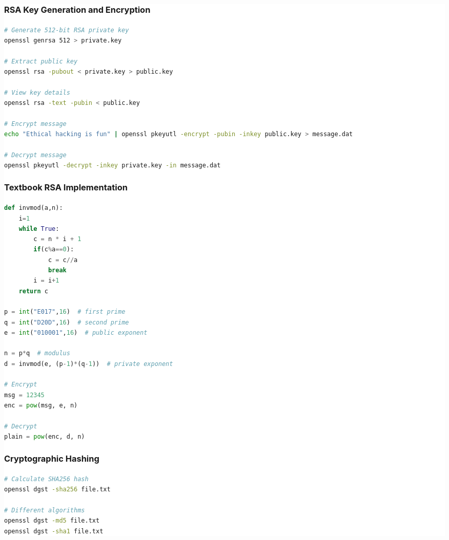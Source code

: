 ### RSA Key Generation and Encryption
```bash
# Generate 512-bit RSA private key
openssl genrsa 512 > private.key

# Extract public key
openssl rsa -pubout < private.key > public.key

# View key details
openssl rsa -text -pubin < public.key

# Encrypt message
echo "Ethical hacking is fun" | openssl pkeyutl -encrypt -pubin -inkey public.key > message.dat

# Decrypt message
openssl pkeyutl -decrypt -inkey private.key -in message.dat
```

### Textbook RSA Implementation
```python
def invmod(a,n):
    i=1
    while True:
        c = n * i + 1
        if(c%a==0):
            c = c//a
            break
        i = i+1
    return c

p = int("E017",16)  # first prime
q = int("D20D",16)  # second prime  
e = int("010001",16)  # public exponent

n = p*q  # modulus
d = invmod(e, (p-1)*(q-1))  # private exponent

# Encrypt
msg = 12345
enc = pow(msg, e, n)

# Decrypt  
plain = pow(enc, d, n)
```

### Cryptographic Hashing
```bash
# Calculate SHA256 hash
openssl dgst -sha256 file.txt

# Different algorithms
openssl dgst -md5 file.txt
openssl dgst -sha1 file.txt
```
